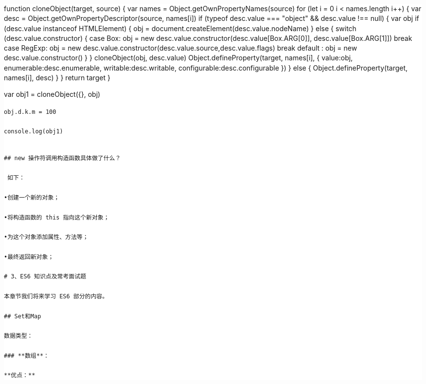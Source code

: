   function cloneObject(target, source) {
    var names = Object.getOwnPropertyNames(source)
    for (let i = 0 i < names.length i++) {
       var desc = Object.getOwnPropertyDescriptor(source, names[i])
       if (typeof desc.value === "object" && desc.value !== null) {
         var obj
         if (desc.value instanceof HTMLElement) {
           obj = document.createElement(desc.value.nodeName)
         } else {
           switch (desc.value.constructor) {
           case Box:
            obj = new desc.value.constructor(desc.value[Box.ARG[0]], desc.value[Box.ARG[1]])
            break
            case RegExp:
   obj = new desc.value.constructor(desc.value.source,desc.value.flags)
            break
            default :
            obj = new desc.value.constructor()
           }
        }
        cloneObject(obj, desc.value)
         Object.defineProperty(target, names[i], {
           value:obj,
           enumerable:desc.enumerable,
           writable:desc.writable,
           configurable:desc.configurable
         })
       } else {
         Object.defineProperty(target, names[i], desc)
       }
    }
    return target
  }

  var obj1 = cloneObject({}, obj)

    obj.d.k.m = 100

    console.log(obj1)
```

## new 操作符调用构造函数具体做了什么？

 如下：

•创建一个新的对象；

•将构造函数的 this 指向这个新对象；

•为这个对象添加属性、方法等；

•最终返回新对象；

# 3、ES6 知识点及常考面试题

本章节我们将来学习 ES6 部分的内容。

## Set和Map

数据类型：

### **数组**：

**优点：**

```